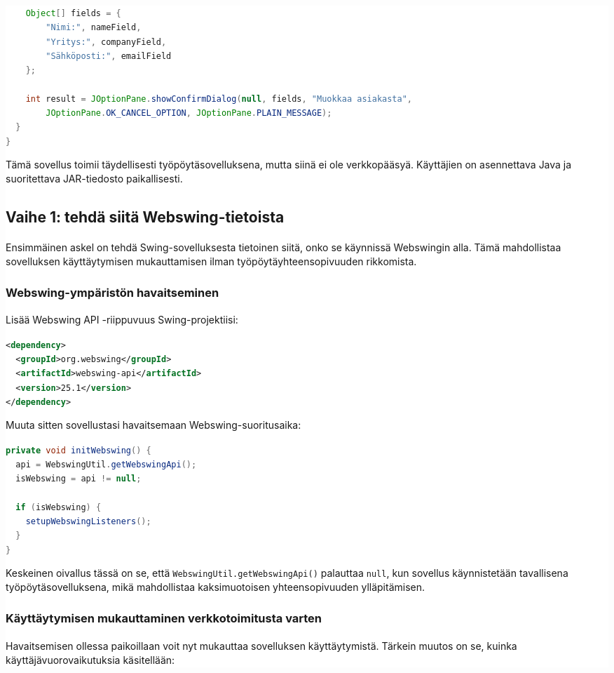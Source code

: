 ```java
    Object[] fields = {
        "Nimi:", nameField,
        "Yritys:", companyField,
        "Sähköposti:", emailField
    };

    int result = JOptionPane.showConfirmDialog(null, fields, "Muokkaa asiakasta",
        JOptionPane.OK_CANCEL_OPTION, JOptionPane.PLAIN_MESSAGE);
  }
}
```

Tämä sovellus toimii täydellisesti työpöytäsovelluksena, mutta siinä ei ole verkkopääsyä. Käyttäjien on asennettava Java ja suoritettava JAR-tiedosto paikallisesti.

## Vaihe 1: tehdä siitä Webswing-tietoista

Ensimmäinen askel on tehdä Swing-sovelluksesta tietoinen siitä, onko se käynnissä Webswingin alla. Tämä mahdollistaa sovelluksen käyttäytymisen mukauttamisen ilman työpöytäyhteensopivuuden rikkomista.

### Webswing-ympäristön havaitseminen

Lisää Webswing API -riippuvuus Swing-projektiisi:

```xml
<dependency>
  <groupId>org.webswing</groupId>
  <artifactId>webswing-api</artifactId>
  <version>25.1</version>
</dependency>
```

Muuta sitten sovellustasi havaitsemaan Webswing-suoritusaika:

```java
private void initWebswing() {
  api = WebswingUtil.getWebswingApi();
  isWebswing = api != null;

  if (isWebswing) {
    setupWebswingListeners();
  }
}
```

Keskeinen oivallus tässä on se, että `WebswingUtil.getWebswingApi()` palauttaa `null`, kun sovellus käynnistetään tavallisena työpöytäsovelluksena, mikä mahdollistaa kaksimuotoisen yhteensopivuuden ylläpitämisen.

### Käyttäytymisen mukauttaminen verkkotoimitusta varten

Havaitsemisen ollessa paikoillaan voit nyt mukauttaa sovelluksen käyttäytymistä. Tärkein muutos on se, kuinka käyttäjävuorovaikutuksia käsitellään:
